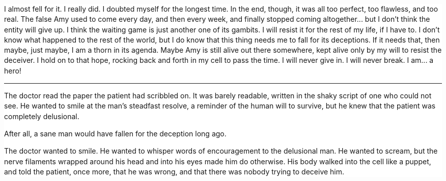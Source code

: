 I almost fell for it. I really did. I doubted myself for the longest time.
In the end, though, it was all too perfect, too flawless, and too real.
The false Amy used to come every day, and then every week, and finally stopped
coming altogether... but I don’t think the entity will give up. I think the
waiting game is just another one of its gambits. I will resist it for the
rest of my life, if I have to. I don’t know what happened to the rest of the
world, but I do know that this thing needs me to fall for its deceptions. If
it needs that, then maybe, just maybe, I am a thorn in its agenda. Maybe Amy
is still alive out there somewhere, kept alive only by my will to resist the
deceiver. I hold on to that hope, rocking back and forth in my cell to pass
the time. I will never give in. I will never break. I am... a hero!

---

The doctor read the paper the patient had scribbled on. It was barely
readable, written in the shaky script of one who could not see. He wanted
to smile at the man’s steadfast resolve, a reminder of the human will to
survive, but he knew that the patient was completely delusional.

After all, a sane man would have fallen for the deception long ago.

The doctor wanted to smile. He wanted to whisper words of encouragement to
the delusional man. He wanted to scream, but the nerve filaments wrapped
around his head and into his eyes made him do otherwise. His body walked
into the cell like a puppet, and told the patient, once more, that he was
wrong, and that there was nobody trying to deceive him.
